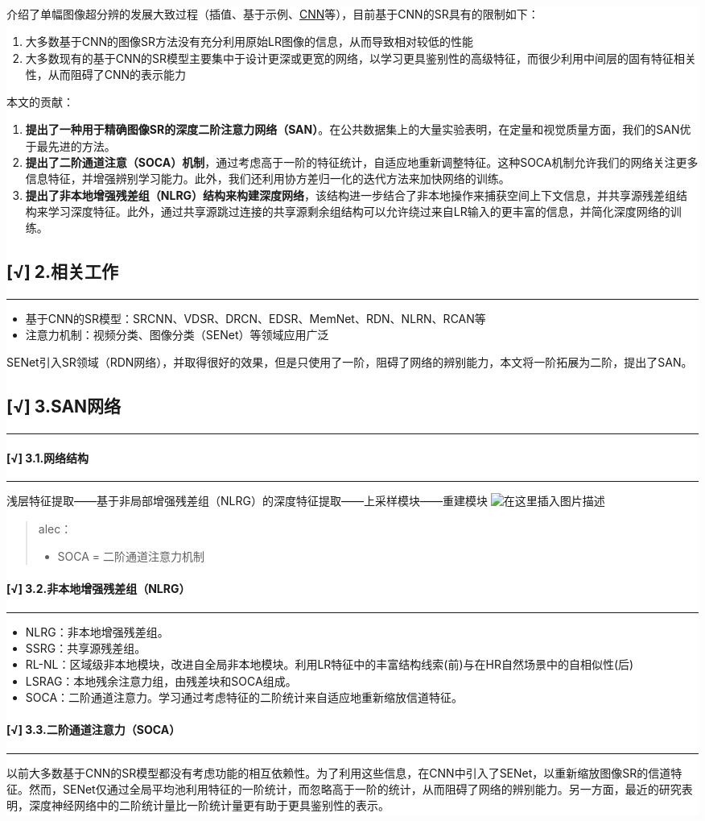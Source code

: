 
介绍了单幅图像超分辨的发展大致过程（插值、基于示例、[CNN](https://so.csdn.net/so/search?q=CNN&spm=1001.2101.3001.7020)等），目前基于CNN的SR具有的限制如下：

1. 大多数基于CNN的图像SR方法没有充分利用原始LR图像的信息，从而导致相对较低的性能
2. 大多数现有的基于CNN的SR模型主要集中于设计更深或更宽的网络，以学习更具鉴别性的高级特征，而很少利用中间层的固有特征相关性，从而阻碍了CNN的表示能力

本文的贡献：

1. **提出了一种用于精确图像SR的深度二阶注意力网络（SAN）**。在公共数据集上的大量实验表明，在定量和视觉质量方面，我们的SAN优于最先进的方法。
2. **提出了二阶通道注意（SOCA）机制**，通过考虑高于一阶的特征统计，自适应地重新调整特征。这种SOCA机制允许我们的网络关注更多信息特征，并增强辨别学习能力。此外，我们还利用协方差归一化的迭代方法来加快网络的训练。
3. **提出了非本地增强残差组（NLRG）结构来构建深度网络**，该结构进一步结合了非本地操作来捕获空间上下文信息，并共享源残差组结构来学习深度特征。此外，通过共享源跳过连接的共享源剩余组结构可以允许绕过来自LR输入的更丰富的信息，并简化深度网络的训练。

## [√] 2.相关工作

---

- 基于CNN的SR模型：SRCNN、VDSR、DRCN、EDSR、MemNet、RDN、NLRN、RCAN等
- 注意力机制：视频分类、图像分类（SENet）等领域应用广泛

SENet引入SR领域（RDN网络），并取得很好的效果，但是只使用了一阶，阻碍了网络的辨别能力，本文将一阶拓展为二阶，提出了SAN。

## [√] 3.SAN网络

---

#### [√] 3.1.网络结构

---

浅层特征提取——基于非局部增强残差组（NLRG）的深度特征提取——上采样模块——重建模块
![在这里插入图片描述](https://cdn.jsdelivr.net/gh/Alec-97/alec-s-images-cloud/img/202301152030716.png)

> alec：
>
> - SOCA = 二阶通道注意力机制

#### [√] 3.2.非本地增强残差组（NLRG）

---

- NLRG：非本地增强残差组。
- SSRG：共享源残差组。
- RL-NL：区域级非本地模块，改进自全局非本地模块。利用LR特征中的丰富结构线索(前)与在HR自然场景中的自相似性(后)
- LSRAG：本地残余注意力组，由残差块和SOCA组成。
- SOCA：二阶通道注意力。学习通过考虑特征的二阶统计来自适应地重新缩放信道特征。

#### [√] 3.3.二阶通道注意力（SOCA）

---

以前大多数基于CNN的SR模型都没有考虑功能的相互依赖性。为了利用这些信息，在CNN中引入了SENet，以重新缩放图像SR的信道特征。然而，SENet仅通过全局平均池利用特征的一阶统计，而忽略高于一阶的统计，从而阻碍了网络的辨别能力。另一方面，最近的研究表明，深度神经网络中的二阶统计量比一阶统计量更有助于更具鉴别性的表示。
